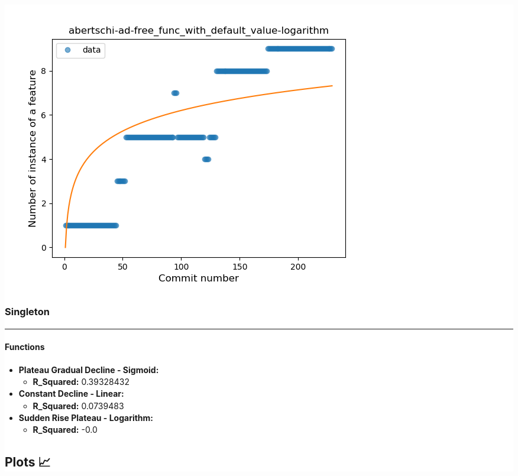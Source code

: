 ![abertschi-ad-free T6](../plots/abertschi-ad-free_func_with_default_value_T6.png)
### <a name="singleton">Singleton</a>
----
#### Functions
* **Plateau Gradual Decline - Sigmoid:** ![equation](http://latex.codecogs.com/svg.latex?%5Cfrac%7B0.867185%7D%7B1%20&plus;%20%5Cepsilon%5E%28--2.248211%28x%20-122.010998%29%29%7D%20&plus;%200.998388)
    * **R_Squared:** 0.39328432
* **Constant Decline - Linear:** ![equation](http://latex.codecogs.com/svg.latex?-0.002805x%20&plus;%201.779898)
    * **R_Squared:** 0.0739483
* **Sudden Rise Plateau - Logarithm:** ![equation](http://latex.codecogs.com/svg.latex?0.0%5Clog_%7B261319.942802%7D%28x%29%20&plus;%201.454546)
    * **R_Squared:** -0.0

**Plots** :chart_with_upwards_trend:
-----
